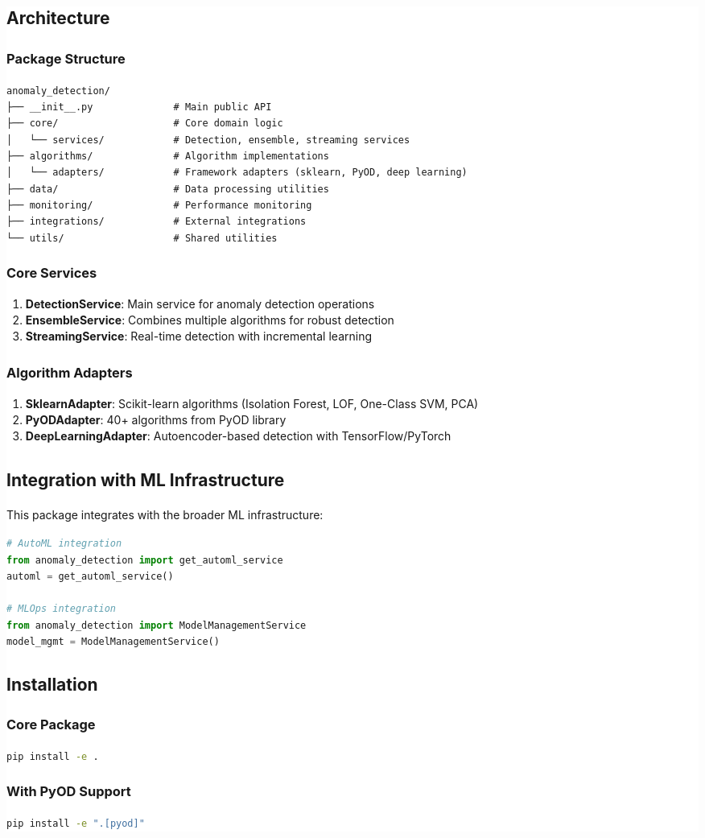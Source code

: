## Architecture

### Package Structure

```
anomaly_detection/
├── __init__.py              # Main public API
├── core/                    # Core domain logic
│   └── services/            # Detection, ensemble, streaming services
├── algorithms/              # Algorithm implementations
│   └── adapters/            # Framework adapters (sklearn, PyOD, deep learning)
├── data/                    # Data processing utilities
├── monitoring/              # Performance monitoring
├── integrations/            # External integrations
└── utils/                   # Shared utilities
```

### Core Services

1. **DetectionService**: Main service for anomaly detection operations
2. **EnsembleService**: Combines multiple algorithms for robust detection  
3. **StreamingService**: Real-time detection with incremental learning

### Algorithm Adapters

1. **SklearnAdapter**: Scikit-learn algorithms (Isolation Forest, LOF, One-Class SVM, PCA)
2. **PyODAdapter**: 40+ algorithms from PyOD library
3. **DeepLearningAdapter**: Autoencoder-based detection with TensorFlow/PyTorch

## Integration with ML Infrastructure

This package integrates with the broader ML infrastructure:

```python
# AutoML integration
from anomaly_detection import get_automl_service
automl = get_automl_service()

# MLOps integration  
from anomaly_detection import ModelManagementService
model_mgmt = ModelManagementService()
```

## Installation

### Core Package
```bash
pip install -e .
```

### With PyOD Support
```bash
pip install -e ".[pyod]"
```
